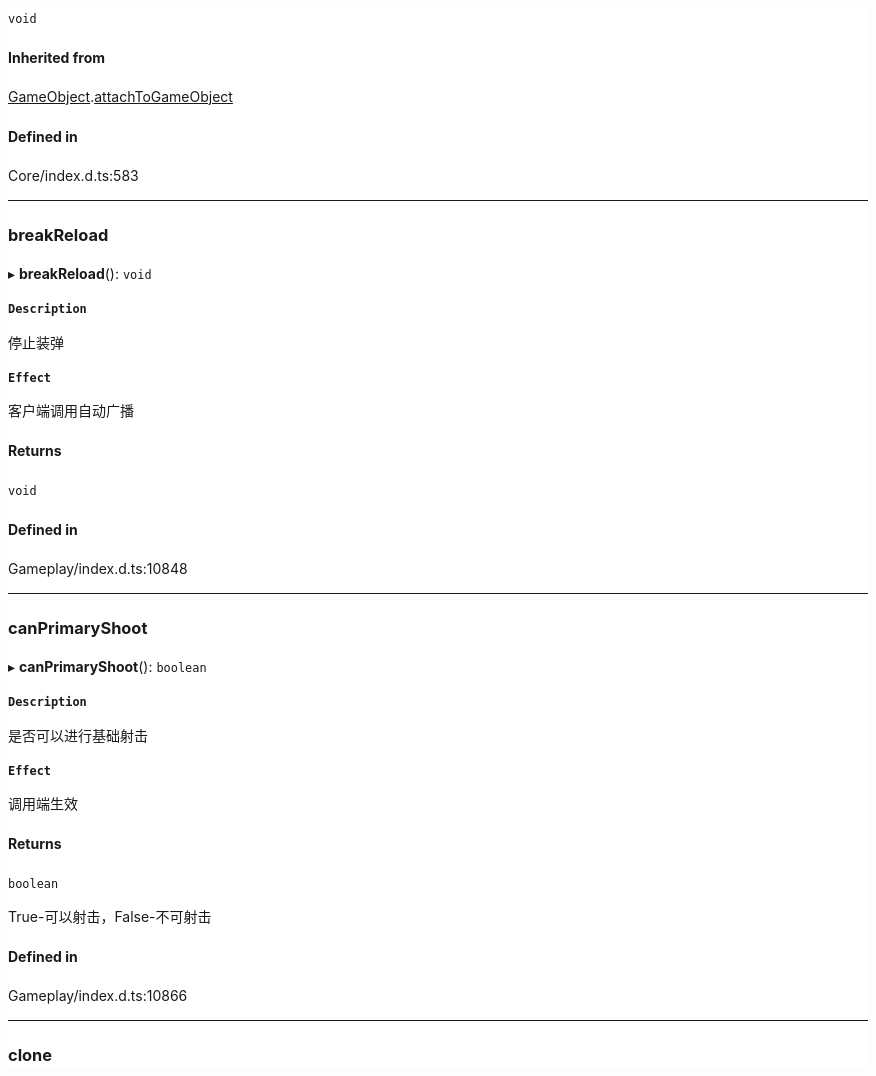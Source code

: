 `void`

#### Inherited from

[GameObject](Core.Core.GameObject.md).[attachToGameObject](Core.Core.GameObject.md#attachtogameobject)

#### Defined in

Core/index.d.ts:583

---

### breakReload

▸ **breakReload**(): `void`

**`Description`**

停止装弹

**`Effect`**

客户端调用自动广播

#### Returns

`void`

#### Defined in

Gameplay/index.d.ts:10848

---

### canPrimaryShoot

▸ **canPrimaryShoot**(): `boolean`

**`Description`**

是否可以进行基础射击

**`Effect`**

调用端生效

#### Returns

`boolean`

True-可以射击，False-不可射击

#### Defined in

Gameplay/index.d.ts:10866

---

### clone
